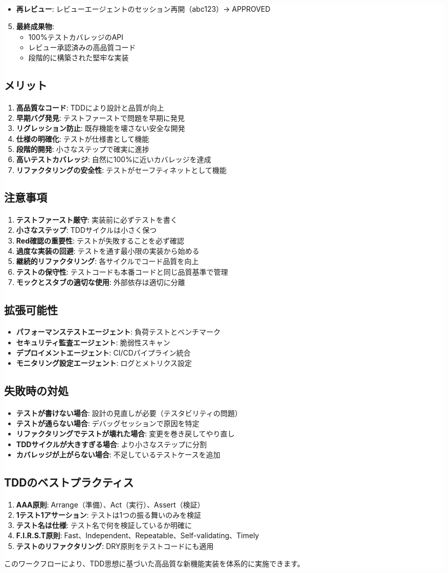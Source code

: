    - **再レビュー**: レビューエージェントのセッション再開（abc123）→ APPROVED
5. **最終成果物**:
   - 100%テストカバレッジのAPI
   - レビュー承認済みの高品質コード
   - 段階的に構築された堅牢な実装

## メリット

1. **高品質なコード**: TDDにより設計と品質が向上
2. **早期バグ発見**: テストファーストで問題を早期に発見
3. **リグレッション防止**: 既存機能を壊さない安全な開発
4. **仕様の明確化**: テストが仕様書として機能
5. **段階的開発**: 小さなステップで確実に進捗
6. **高いテストカバレッジ**: 自然に100%に近いカバレッジを達成
7. **リファクタリングの安全性**: テストがセーフティネットとして機能

## 注意事項

1. **テストファースト厳守**: 実装前に必ずテストを書く
2. **小さなステップ**: TDDサイクルは小さく保つ
3. **Red確認の重要性**: テストが失敗することを必ず確認
4. **過度な実装の回避**: テストを通す最小限の実装から始める
5. **継続的リファクタリング**: 各サイクルでコード品質を向上
6. **テストの保守性**: テストコードも本番コードと同じ品質基準で管理
7. **モックとスタブの適切な使用**: 外部依存は適切に分離

## 拡張可能性

- **パフォーマンステストエージェント**: 負荷テストとベンチマーク
- **セキュリティ監査エージェント**: 脆弱性スキャン
- **デプロイメントエージェント**: CI/CDパイプライン統合
- **モニタリング設定エージェント**: ログとメトリクス設定

## 失敗時の対処

- **テストが書けない場合**: 設計の見直しが必要（テスタビリティの問題）
- **テストが通らない場合**: デバッグセッションで原因を特定
- **リファクタリングでテストが壊れた場合**: 変更を巻き戻してやり直し
- **TDDサイクルが大きすぎる場合**: より小さなステップに分割
- **カバレッジが上がらない場合**: 不足しているテストケースを追加

## TDDのベストプラクティス

1. **AAA原則**: Arrange（準備）、Act（実行）、Assert（検証）
2. **1テスト1アサーション**: テストは1つの振る舞いのみを検証
3. **テスト名は仕様**: テスト名で何を検証しているか明確に
4. **F.I.R.S.T原則**: Fast、Independent、Repeatable、Self-validating、Timely
5. **テストのリファクタリング**: DRY原則をテストコードにも適用

このワークフローにより、TDD思想に基づいた高品質な新機能実装を体系的に実施できます。